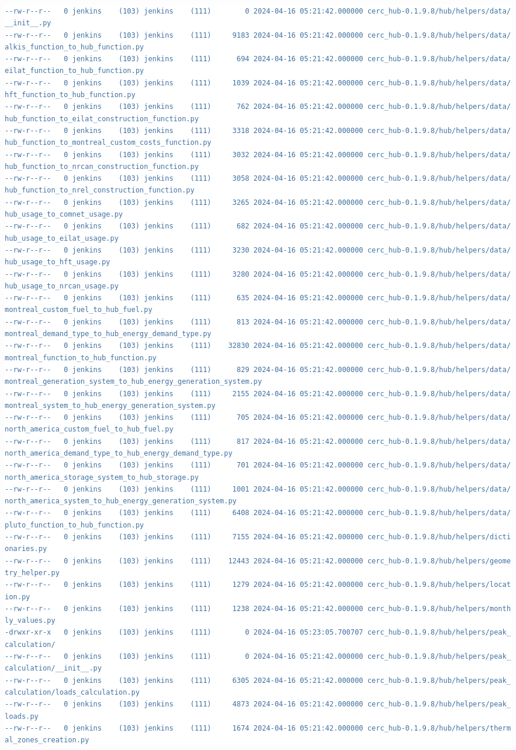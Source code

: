 ```diff
--rw-r--r--   0 jenkins    (103) jenkins    (111)        0 2024-04-16 05:21:42.000000 cerc_hub-0.1.9.8/hub/helpers/data/__init__.py
--rw-r--r--   0 jenkins    (103) jenkins    (111)     9183 2024-04-16 05:21:42.000000 cerc_hub-0.1.9.8/hub/helpers/data/alkis_function_to_hub_function.py
--rw-r--r--   0 jenkins    (103) jenkins    (111)      694 2024-04-16 05:21:42.000000 cerc_hub-0.1.9.8/hub/helpers/data/eilat_function_to_hub_function.py
--rw-r--r--   0 jenkins    (103) jenkins    (111)     1039 2024-04-16 05:21:42.000000 cerc_hub-0.1.9.8/hub/helpers/data/hft_function_to_hub_function.py
--rw-r--r--   0 jenkins    (103) jenkins    (111)      762 2024-04-16 05:21:42.000000 cerc_hub-0.1.9.8/hub/helpers/data/hub_function_to_eilat_construction_function.py
--rw-r--r--   0 jenkins    (103) jenkins    (111)     3318 2024-04-16 05:21:42.000000 cerc_hub-0.1.9.8/hub/helpers/data/hub_function_to_montreal_custom_costs_function.py
--rw-r--r--   0 jenkins    (103) jenkins    (111)     3032 2024-04-16 05:21:42.000000 cerc_hub-0.1.9.8/hub/helpers/data/hub_function_to_nrcan_construction_function.py
--rw-r--r--   0 jenkins    (103) jenkins    (111)     3058 2024-04-16 05:21:42.000000 cerc_hub-0.1.9.8/hub/helpers/data/hub_function_to_nrel_construction_function.py
--rw-r--r--   0 jenkins    (103) jenkins    (111)     3265 2024-04-16 05:21:42.000000 cerc_hub-0.1.9.8/hub/helpers/data/hub_usage_to_comnet_usage.py
--rw-r--r--   0 jenkins    (103) jenkins    (111)      682 2024-04-16 05:21:42.000000 cerc_hub-0.1.9.8/hub/helpers/data/hub_usage_to_eilat_usage.py
--rw-r--r--   0 jenkins    (103) jenkins    (111)     3230 2024-04-16 05:21:42.000000 cerc_hub-0.1.9.8/hub/helpers/data/hub_usage_to_hft_usage.py
--rw-r--r--   0 jenkins    (103) jenkins    (111)     3280 2024-04-16 05:21:42.000000 cerc_hub-0.1.9.8/hub/helpers/data/hub_usage_to_nrcan_usage.py
--rw-r--r--   0 jenkins    (103) jenkins    (111)      635 2024-04-16 05:21:42.000000 cerc_hub-0.1.9.8/hub/helpers/data/montreal_custom_fuel_to_hub_fuel.py
--rw-r--r--   0 jenkins    (103) jenkins    (111)      813 2024-04-16 05:21:42.000000 cerc_hub-0.1.9.8/hub/helpers/data/montreal_demand_type_to_hub_energy_demand_type.py
--rw-r--r--   0 jenkins    (103) jenkins    (111)    32830 2024-04-16 05:21:42.000000 cerc_hub-0.1.9.8/hub/helpers/data/montreal_function_to_hub_function.py
--rw-r--r--   0 jenkins    (103) jenkins    (111)      829 2024-04-16 05:21:42.000000 cerc_hub-0.1.9.8/hub/helpers/data/montreal_generation_system_to_hub_energy_generation_system.py
--rw-r--r--   0 jenkins    (103) jenkins    (111)     2155 2024-04-16 05:21:42.000000 cerc_hub-0.1.9.8/hub/helpers/data/montreal_system_to_hub_energy_generation_system.py
--rw-r--r--   0 jenkins    (103) jenkins    (111)      705 2024-04-16 05:21:42.000000 cerc_hub-0.1.9.8/hub/helpers/data/north_america_custom_fuel_to_hub_fuel.py
--rw-r--r--   0 jenkins    (103) jenkins    (111)      817 2024-04-16 05:21:42.000000 cerc_hub-0.1.9.8/hub/helpers/data/north_america_demand_type_to_hub_energy_demand_type.py
--rw-r--r--   0 jenkins    (103) jenkins    (111)      701 2024-04-16 05:21:42.000000 cerc_hub-0.1.9.8/hub/helpers/data/north_america_storage_system_to_hub_storage.py
--rw-r--r--   0 jenkins    (103) jenkins    (111)     1001 2024-04-16 05:21:42.000000 cerc_hub-0.1.9.8/hub/helpers/data/north_america_system_to_hub_energy_generation_system.py
--rw-r--r--   0 jenkins    (103) jenkins    (111)     6408 2024-04-16 05:21:42.000000 cerc_hub-0.1.9.8/hub/helpers/data/pluto_function_to_hub_function.py
--rw-r--r--   0 jenkins    (103) jenkins    (111)     7155 2024-04-16 05:21:42.000000 cerc_hub-0.1.9.8/hub/helpers/dictionaries.py
--rw-r--r--   0 jenkins    (103) jenkins    (111)    12443 2024-04-16 05:21:42.000000 cerc_hub-0.1.9.8/hub/helpers/geometry_helper.py
--rw-r--r--   0 jenkins    (103) jenkins    (111)     1279 2024-04-16 05:21:42.000000 cerc_hub-0.1.9.8/hub/helpers/location.py
--rw-r--r--   0 jenkins    (103) jenkins    (111)     1238 2024-04-16 05:21:42.000000 cerc_hub-0.1.9.8/hub/helpers/monthly_values.py
-drwxr-xr-x   0 jenkins    (103) jenkins    (111)        0 2024-04-16 05:23:05.700707 cerc_hub-0.1.9.8/hub/helpers/peak_calculation/
--rw-r--r--   0 jenkins    (103) jenkins    (111)        0 2024-04-16 05:21:42.000000 cerc_hub-0.1.9.8/hub/helpers/peak_calculation/__init__.py
--rw-r--r--   0 jenkins    (103) jenkins    (111)     6305 2024-04-16 05:21:42.000000 cerc_hub-0.1.9.8/hub/helpers/peak_calculation/loads_calculation.py
--rw-r--r--   0 jenkins    (103) jenkins    (111)     4873 2024-04-16 05:21:42.000000 cerc_hub-0.1.9.8/hub/helpers/peak_loads.py
--rw-r--r--   0 jenkins    (103) jenkins    (111)     1674 2024-04-16 05:21:42.000000 cerc_hub-0.1.9.8/hub/helpers/thermal_zones_creation.py
```
